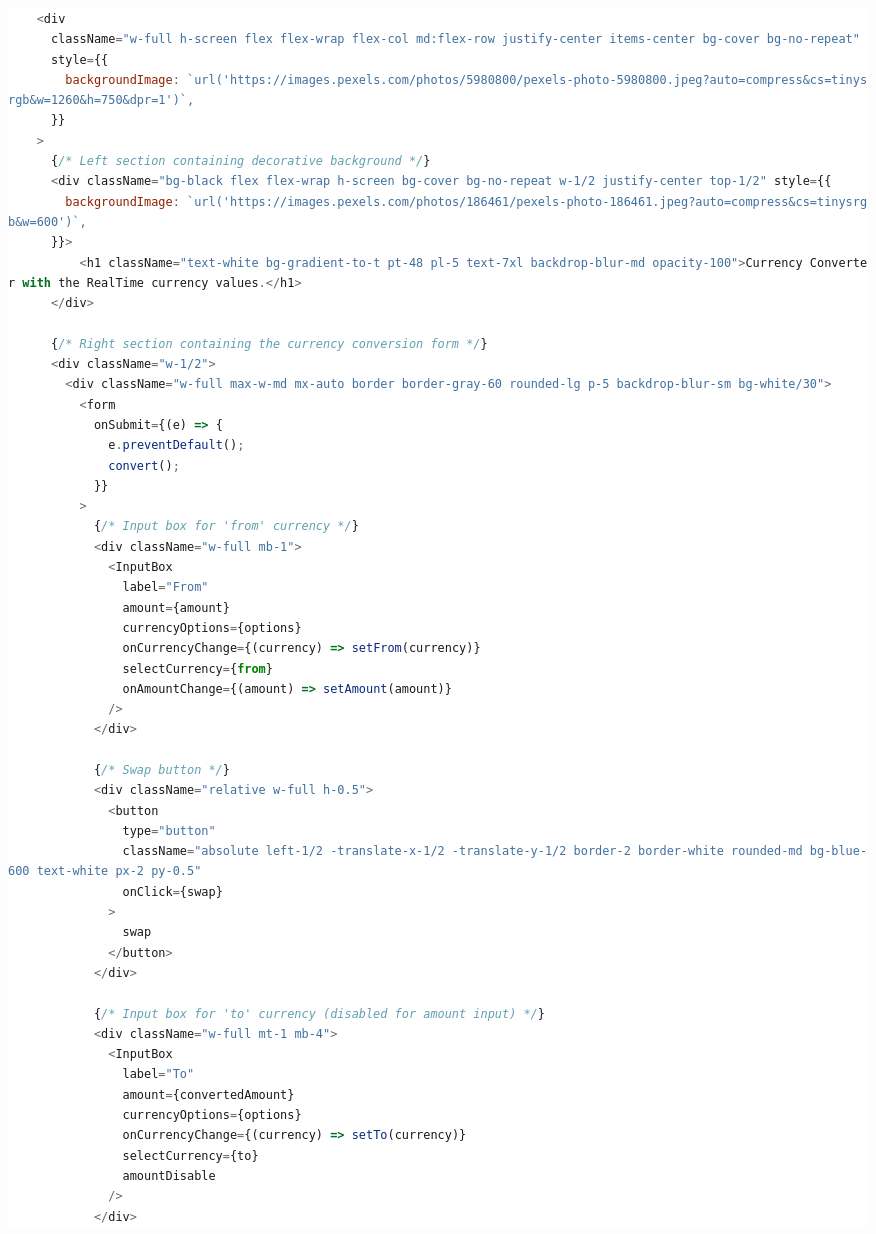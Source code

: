 ```javascript
    <div
      className="w-full h-screen flex flex-wrap flex-col md:flex-row justify-center items-center bg-cover bg-no-repeat"
      style={{
        backgroundImage: `url('https://images.pexels.com/photos/5980800/pexels-photo-5980800.jpeg?auto=compress&cs=tinysrgb&w=1260&h=750&dpr=1')`,
      }}
    >
      {/* Left section containing decorative background */}
      <div className="bg-black flex flex-wrap h-screen bg-cover bg-no-repeat w-1/2 justify-center top-1/2" style={{
        backgroundImage: `url('https://images.pexels.com/photos/186461/pexels-photo-186461.jpeg?auto=compress&cs=tinysrgb&w=600')`,        
      }}>
          <h1 className="text-white bg-gradient-to-t pt-48 pl-5 text-7xl backdrop-blur-md opacity-100">Currency Converter with the RealTime currency values.</h1>
      </div>

      {/* Right section containing the currency conversion form */}
      <div className="w-1/2">
        <div className="w-full max-w-md mx-auto border border-gray-60 rounded-lg p-5 backdrop-blur-sm bg-white/30">
          <form
            onSubmit={(e) => {
              e.preventDefault();
              convert();
            }}
          >
            {/* Input box for 'from' currency */}
            <div className="w-full mb-1">
              <InputBox
                label="From"
                amount={amount}
                currencyOptions={options}
                onCurrencyChange={(currency) => setFrom(currency)}
                selectCurrency={from}
                onAmountChange={(amount) => setAmount(amount)}
              />
            </div>

            {/* Swap button */}
            <div className="relative w-full h-0.5">
              <button
                type="button"
                className="absolute left-1/2 -translate-x-1/2 -translate-y-1/2 border-2 border-white rounded-md bg-blue-600 text-white px-2 py-0.5"
                onClick={swap}
              >
                swap
              </button>
            </div>

            {/* Input box for 'to' currency (disabled for amount input) */}
            <div className="w-full mt-1 mb-4">
              <InputBox
                label="To"
                amount={convertedAmount}
                currencyOptions={options}
                onCurrencyChange={(currency) => setTo(currency)}
                selectCurrency={to}
                amountDisable
              />
            </div>
```